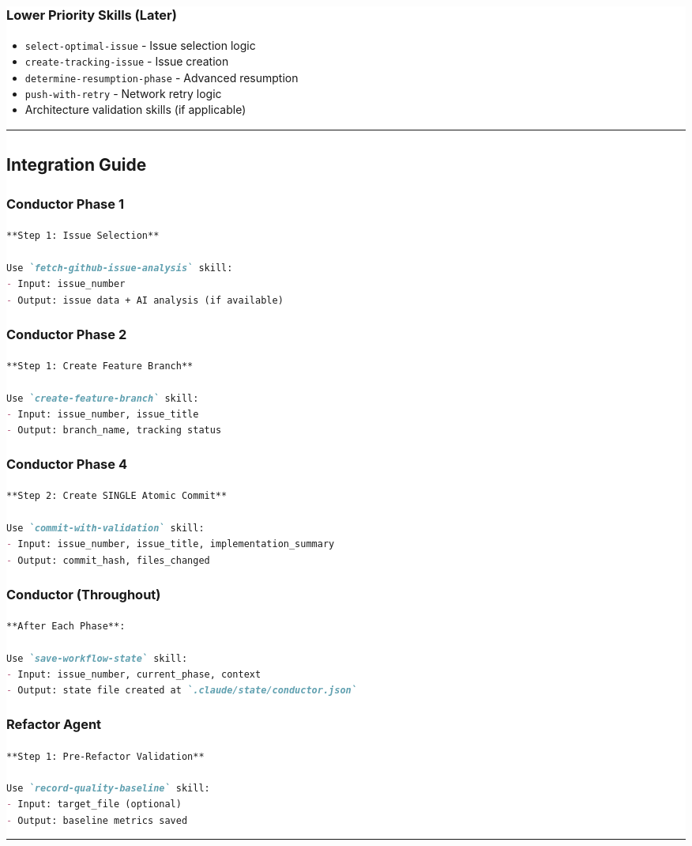 ### Lower Priority Skills (Later)
- `select-optimal-issue` - Issue selection logic
- `create-tracking-issue` - Issue creation
- `determine-resumption-phase` - Advanced resumption
- `push-with-retry` - Network retry logic
- Architecture validation skills (if applicable)

---

## Integration Guide

### Conductor Phase 1
```markdown
**Step 1: Issue Selection**

Use `fetch-github-issue-analysis` skill:
- Input: issue_number
- Output: issue data + AI analysis (if available)
```

### Conductor Phase 2
```markdown
**Step 1: Create Feature Branch**

Use `create-feature-branch` skill:
- Input: issue_number, issue_title
- Output: branch_name, tracking status
```

### Conductor Phase 4
```markdown
**Step 2: Create SINGLE Atomic Commit**

Use `commit-with-validation` skill:
- Input: issue_number, issue_title, implementation_summary
- Output: commit_hash, files_changed
```

### Conductor (Throughout)
```markdown
**After Each Phase**:

Use `save-workflow-state` skill:
- Input: issue_number, current_phase, context
- Output: state file created at `.claude/state/conductor.json`
```

### Refactor Agent
```markdown
**Step 1: Pre-Refactor Validation**

Use `record-quality-baseline` skill:
- Input: target_file (optional)
- Output: baseline metrics saved
```

---